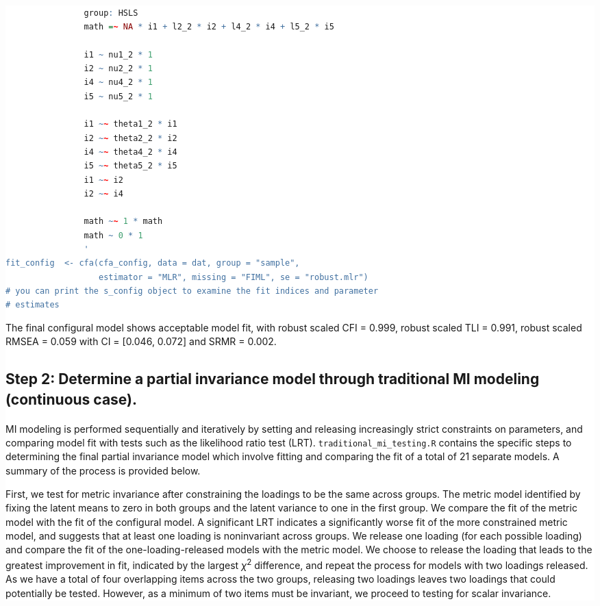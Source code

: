 ``` r
                group: HSLS
                math =~ NA * i1 + l2_2 * i2 + l4_2 * i4 + l5_2 * i5

                i1 ~ nu1_2 * 1
                i2 ~ nu2_2 * 1
                i4 ~ nu4_2 * 1
                i5 ~ nu5_2 * 1

                i1 ~~ theta1_2 * i1
                i2 ~~ theta2_2 * i2
                i4 ~~ theta4_2 * i4
                i5 ~~ theta5_2 * i5
                i1 ~~ i2
                i2 ~~ i4

                math ~~ 1 * math
                math ~ 0 * 1
                '
fit_config  <- cfa(cfa_config, data = dat, group = "sample",
                   estimator = "MLR", missing = "FIML", se = "robust.mlr")
# you can print the s_config object to examine the fit indices and parameter
# estimates
```

The final configural model shows acceptable model fit, with robust
scaled CFI = 0.999, robust scaled TLI = 0.991, robust scaled RMSEA =
0.059 with CI = \[0.046, 0.072\] and SRMR = 0.002.

## Step 2: Determine a partial invariance model through traditional MI modeling (continuous case).

MI modeling is performed sequentially and iteratively by setting and
releasing increasingly strict constraints on parameters, and comparing
model fit with tests such as the likelihood ratio test (LRT).
`traditional_mi_testing.R` contains the specific steps to determining
the final partial invariance model which involve fitting and comparing
the fit of a total of 21 separate models. A summary of the process is
provided below.

First, we test for metric invariance after constraining the loadings to
be the same across groups. The metric model identified by fixing the
latent means to zero in both groups and the latent variance to one in
the first group. We compare the fit of the metric model with the fit of
the configural model. A significant LRT indicates a significantly worse
fit of the more constrained metric model, and suggests that at least one
loading is noninvariant across groups. We release one loading (for each
possible loading) and compare the fit of the one-loading-released models
with the metric model. We choose to release the loading that leads to
the greatest improvement in fit, indicated by the largest $\chi^2$
difference, and repeat the process for models with two loadings
released. As we have a total of four overlapping items across the two
groups, releasing two loadings leaves two loadings that could
potentially be tested. However, as a minimum of two items must be
invariant, we proceed to testing for scalar invariance.
